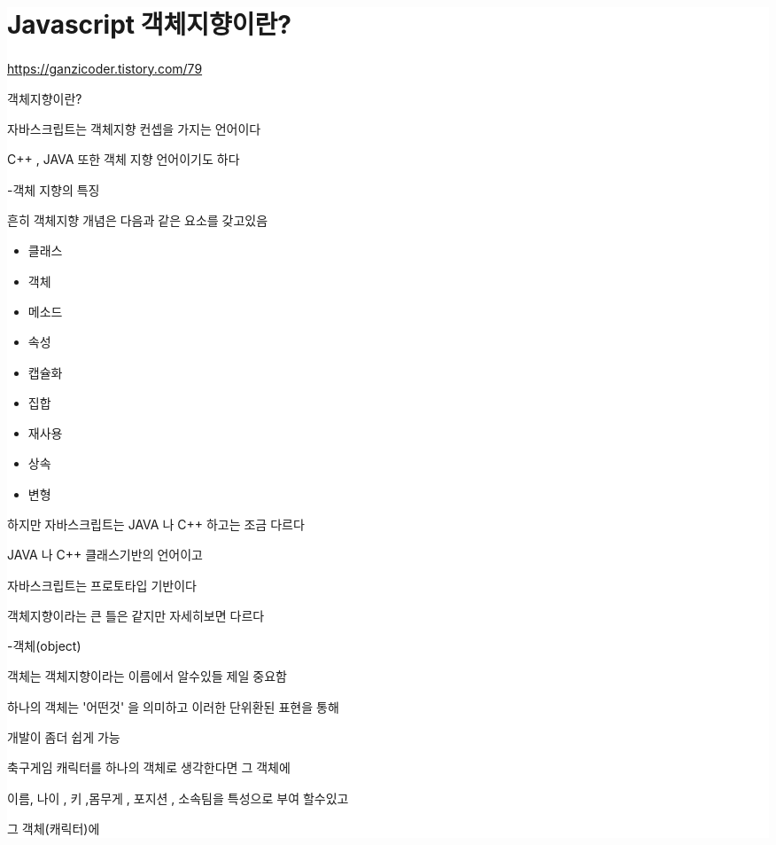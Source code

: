 # Javascript 객체지향이란?
https://ganzicoder.tistory.com/79

객체지향이란?

 
자바스크립트는 객체지향 컨셉을 가지는 언어이다

C++ , JAVA 또한 객체 지향 언어이기도 하다

 

-객체 지향의 특징

 

흔히 객체지향 개념은 다음과 같은 요소를 갖고있음 

- 클래스

- 객체

- 메소드

- 속성

- 캡슐화

- 집합

- 재사용

- 상속

- 변형

 

하지만 자바스크립트는 JAVA 나 C++ 하고는 조금 다르다

JAVA 나 C++ 클래스기반의 언어이고

자바스크립트는 프로토타입 기반이다

객체지향이라는 큰 틀은 같지만 자세히보면 다르다

 

 

-객체(object)

 

객체는 객체지향이라는 이름에서 알수있들 제일 중요함

하나의 객체는 '어떤것' 을 의미하고 이러한 단위환된 표현을 통해

개발이 좀더 쉽게 가능 

축구게임 캐릭터를 하나의 객체로 생각한다면 그 객체에 

이름, 나이 , 키 ,몸무게 , 포지션 , 소속팀을 특성으로 부여 할수있고

 

그 객체(캐릭터)에 
